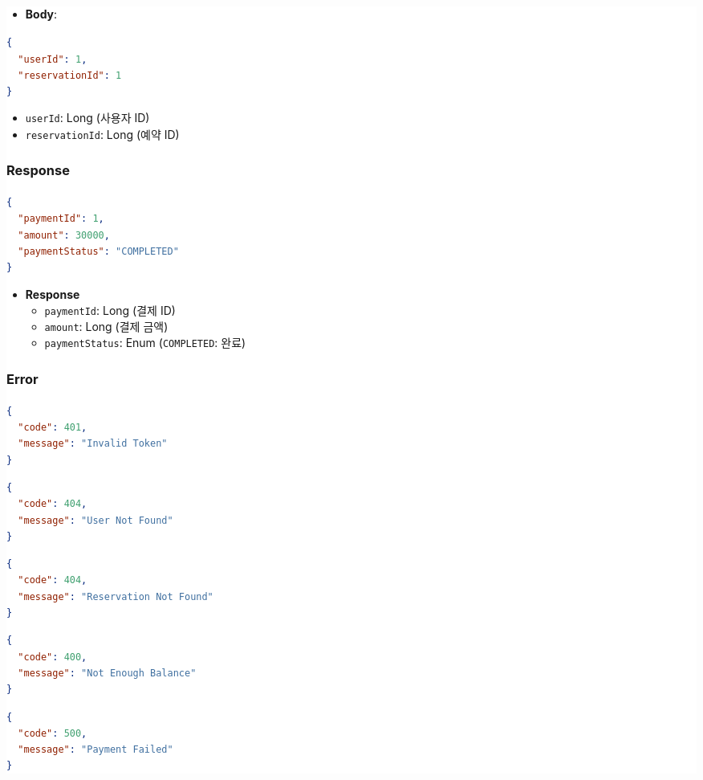 
- **Body**:
```json
{
  "userId": 1,
  "reservationId": 1
}
```
- `userId`: Long (사용자 ID)
- `reservationId`: Long (예약 ID)

### Response
```json
{
  "paymentId": 1,
  "amount": 30000,
  "paymentStatus": "COMPLETED"
}
```
- **Response**
  - `paymentId`: Long (결제 ID)
  - `amount`: Long (결제 금액)
  - `paymentStatus`: Enum (`COMPLETED`: 완료)


### Error
```json
{
  "code": 401,
  "message": "Invalid Token"
}
```
```json
{
  "code": 404,
  "message": "User Not Found"
}
```
```json
{
  "code": 404,
  "message": "Reservation Not Found"
}
```
```json
{
  "code": 400,
  "message": "Not Enough Balance"
}
```
```json
{
  "code": 500,
  "message": "Payment Failed"
}
```
